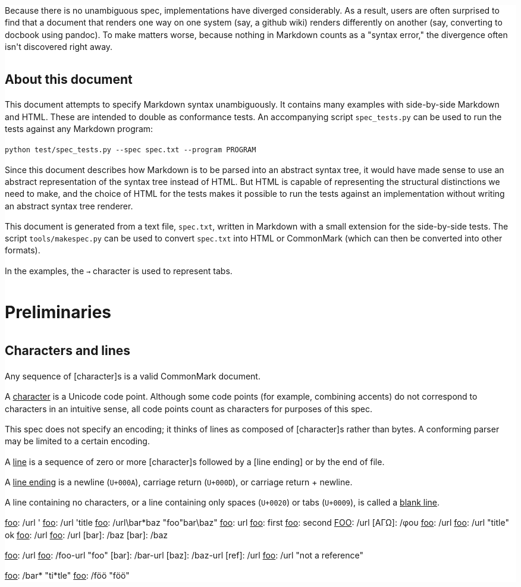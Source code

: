 Because there is no unambiguous spec, implementations have diverged
considerably.  As a result, users are often surprised to find that
a document that renders one way on one system (say, a github wiki)
renders differently on another (say, converting to docbook using
pandoc).  To make matters worse, because nothing in Markdown counts
as a "syntax error," the divergence often isn't discovered right away.

## About this document

This document attempts to specify Markdown syntax unambiguously.
It contains many examples with side-by-side Markdown and
HTML.  These are intended to double as conformance tests.  An
accompanying script `spec_tests.py` can be used to run the tests
against any Markdown program:

    python test/spec_tests.py --spec spec.txt --program PROGRAM

Since this document describes how Markdown is to be parsed into
an abstract syntax tree, it would have made sense to use an abstract
representation of the syntax tree instead of HTML.  But HTML is capable
of representing the structural distinctions we need to make, and the
choice of HTML for the tests makes it possible to run the tests against
an implementation without writing an abstract syntax tree renderer.

This document is generated from a text file, `spec.txt`, written
in Markdown with a small extension for the side-by-side tests.
The script `tools/makespec.py` can be used to convert `spec.txt` into
HTML or CommonMark (which can then be converted into other formats).

In the examples, the `→` character is used to represent tabs.

# Preliminaries

## Characters and lines

Any sequence of [character]s is a valid CommonMark
document.

A [character](@character) is a Unicode code point.  Although some
code points (for example, combining accents) do not correspond to
characters in an intuitive sense, all code points count as characters
for purposes of this spec.

This spec does not specify an encoding; it thinks of lines as composed
of [character]s rather than bytes.  A conforming parser may be limited
to a certain encoding.

A [line](@line) is a sequence of zero or more [character]s
followed by a [line ending] or by the end of file.

A [line ending](@line-ending) is a newline (`U+000A`), carriage return
(`U+000D`), or carriage return + newline.

A line containing no characters, or a line containing only spaces
(`U+0020`) or tabs (`U+0009`), is called a [blank line](@blank-line).


[foo]: /url "title"
[foo]: /url '
[foo]: /url 'title
[foo]: /url\bar\*baz "foo\"bar\baz"
[foo]: url
[foo]: first
[foo]: second
[FOO]: /url
[ΑΓΩ]: /φου
[foo]: /url
[foo]: /url "title" ok
[foo]: /url
[foo]: /url
[bar]: /baz
[bar]: /baz</p>
[foo]: /url
[foo]: /foo-url "foo"
[bar]: /bar-url
[baz]: /baz-url
  [ref]: /url
[foo]: /url &quot;not a reference&quot;</p>
[foo]: /bar\* "ti\*tle"
[foo]: /f&ouml;&ouml; "f&ouml;&ouml;"